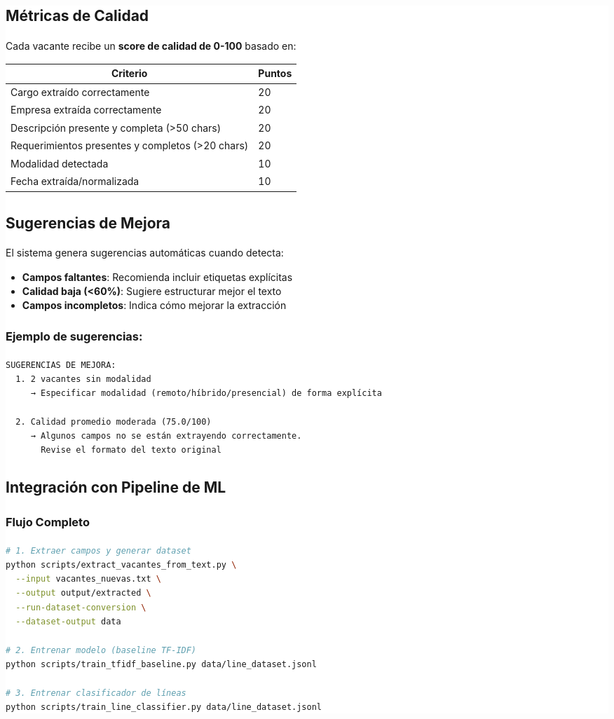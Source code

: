 ## Métricas de Calidad

Cada vacante recibe un **score de calidad de 0-100** basado en:

| Criterio | Puntos |
|----------|--------|
| Cargo extraído correctamente | 20 |
| Empresa extraída correctamente | 20 |
| Descripción presente y completa (>50 chars) | 20 |
| Requerimientos presentes y completos (>20 chars) | 20 |
| Modalidad detectada | 10 |
| Fecha extraída/normalizada | 10 |

## Sugerencias de Mejora

El sistema genera sugerencias automáticas cuando detecta:

- **Campos faltantes**: Recomienda incluir etiquetas explícitas
- **Calidad baja (<60%)**: Sugiere estructurar mejor el texto
- **Campos incompletos**: Indica cómo mejorar la extracción

### Ejemplo de sugerencias:

```
SUGERENCIAS DE MEJORA:
  1. 2 vacantes sin modalidad
     → Especificar modalidad (remoto/híbrido/presencial) de forma explícita

  2. Calidad promedio moderada (75.0/100)
     → Algunos campos no se están extrayendo correctamente. 
       Revise el formato del texto original
```

## Integración con Pipeline de ML

### Flujo Completo

```bash
# 1. Extraer campos y generar dataset
python scripts/extract_vacantes_from_text.py \
  --input vacantes_nuevas.txt \
  --output output/extracted \
  --run-dataset-conversion \
  --dataset-output data

# 2. Entrenar modelo (baseline TF-IDF)
python scripts/train_tfidf_baseline.py data/line_dataset.jsonl

# 3. Entrenar clasificador de líneas
python scripts/train_line_classifier.py data/line_dataset.jsonl
```

